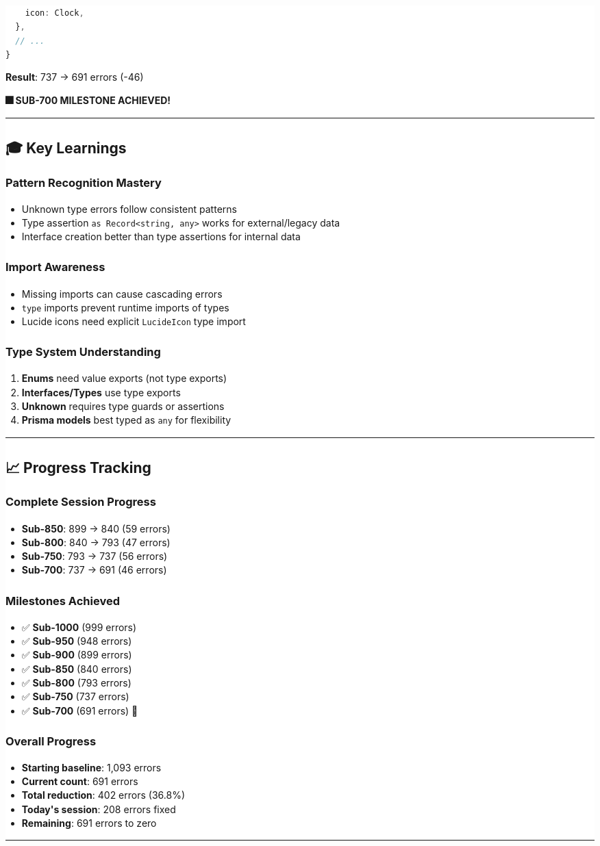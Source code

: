 ```typescript
    icon: Clock,
  },
  // ...
}
```

**Result**: 737 → 691 errors (-46)

**🎆 SUB-700 MILESTONE ACHIEVED!**

---

## 🎓 Key Learnings

### Pattern Recognition Mastery
- Unknown type errors follow consistent patterns
- Type assertion `as Record<string, any>` works for external/legacy data
- Interface creation better than type assertions for internal data

### Import Awareness
- Missing imports can cause cascading errors
- `type` imports prevent runtime imports of types
- Lucide icons need explicit `LucideIcon` type import

### Type System Understanding
1. **Enums** need value exports (not type exports)
2. **Interfaces/Types** use type exports
3. **Unknown** requires type guards or assertions
4. **Prisma models** best typed as `any` for flexibility

---

## 📈 Progress Tracking

### Complete Session Progress
- **Sub-850**: 899 → 840 (59 errors)
- **Sub-800**: 840 → 793 (47 errors)
- **Sub-750**: 793 → 737 (56 errors)
- **Sub-700**: 737 → 691 (46 errors)

### Milestones Achieved
- ✅ **Sub-1000** (999 errors)
- ✅ **Sub-950** (948 errors)
- ✅ **Sub-900** (899 errors)
- ✅ **Sub-850** (840 errors)
- ✅ **Sub-800** (793 errors)
- ✅ **Sub-750** (737 errors)
- ✅ **Sub-700** (691 errors) 🎊

### Overall Progress
- **Starting baseline**: 1,093 errors
- **Current count**: 691 errors
- **Total reduction**: 402 errors (36.8%)
- **Today's session**: 208 errors fixed
- **Remaining**: 691 errors to zero

---
